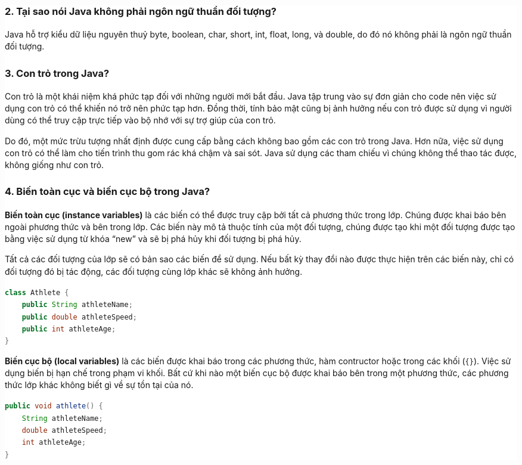 ### 2. Tại sao nói Java không phải ngôn ngữ thuần đối tượng?

Java hỗ trợ kiểu dữ liệu nguyên thuỷ byte, boolean, char, short, int, float, long, và double, do đó nó không phải là ngôn ngữ thuần đối tượng.

### 3. Con trỏ trong Java?

Con trỏ là một khái niệm khá phức tạp đối với những người mới bắt đầu. Java tập trung vào sự đơn giản cho code nên việc sử dụng con trỏ có thể khiến nó trở nên phức tạp hơn. Đồng thời, tính bảo mật cũng bị ảnh hưởng nếu con trỏ được sử dụng vì người dùng có thể truy cập trực tiếp vào bộ nhớ với sự trợ giúp của con trỏ.

Do đó, một mức trừu tượng nhất định được cung cấp bằng cách không bao gồm các con trỏ trong Java. Hơn nữa, việc sử dụng con trỏ có thể làm cho tiến trình thu gom rác khá chậm và sai sót. Java sử dụng các tham chiếu vì chúng không thể thao tác được, không giống như con trỏ.

### 4. Biến toàn cục và biến cục bộ trong Java?

**Biến toàn cục (instance variables)** là các biến có thể được truy cập bởi tất cả phương thức trong lớp. Chúng được khai báo bên ngoài phương thức và bên trong lớp. Các biến này mô tả thuộc tính của một đối tượng, chúng được tạo khi một đối tượng được tạo bằng việc sử dụng từ khóa “new” và sẽ bị phá hủy khi đối tượng bị phá hủy.

Tất cả các đối tượng của lớp sẽ có bản sao các biến để sử dụng. Nếu bất kỳ thay đổi nào được thực hiện trên các biến này, chỉ có đối tượng đó bị tác động, các đối tượng cùng lớp khác sẽ không ảnh hưởng.

```java
class Athlete {
    public String athleteName;
    public double athleteSpeed;
    public int athleteAge;
}
```

**Biến cục bộ (local variables)** là các biến được khai báo trong các phương thức, hàm contructor hoặc trong các khối (`{}`). Việc sử dụng biến bị hạn chế trong phạm vi khối. Bất cứ khi nào một biến cục bộ được khai báo bên trong một phương thức, các phương thức lớp khác không biết gì về sự tồn tại của nó.

```java
public void athlete() {
    String athleteName;
    double athleteSpeed;
    int athleteAge;
}
```
